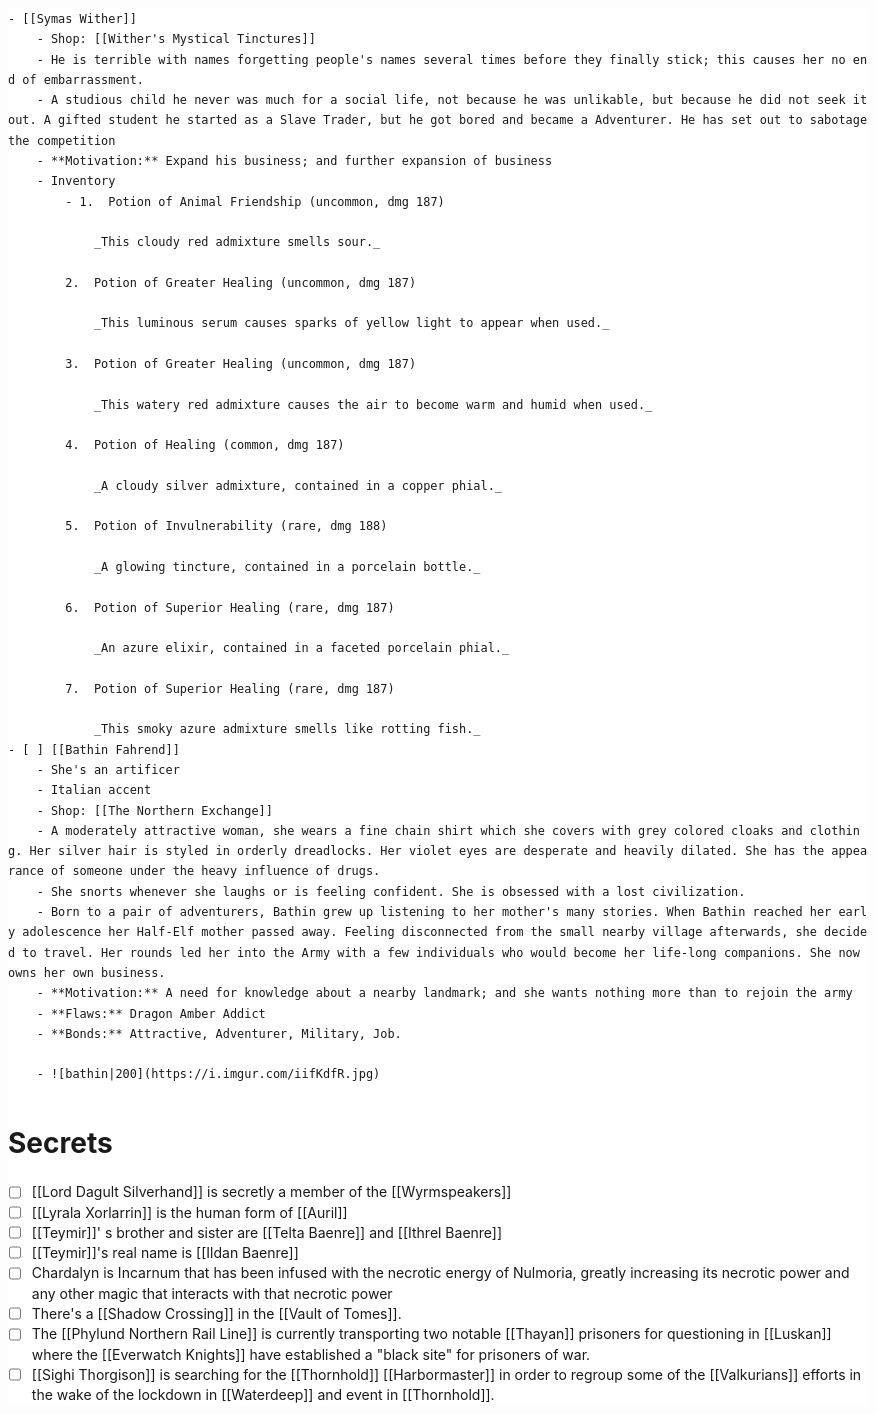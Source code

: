 	- [[Symas Wither]]
		- Shop: [[Wither's Mystical Tinctures]]
		- He is terrible with names forgetting people's names several times before they finally stick; this causes her no end of embarrassment.
		- A studious child he never was much for a social life, not because he was unlikable, but because he did not seek it out. A gifted student he started as a Slave Trader, but he got bored and became a Adventurer. He has set out to sabotage the competition
		- **Motivation:** Expand his business; and further expansion of business
		- Inventory
			- 1.  Potion of Animal Friendship (uncommon, dmg 187)

			    _This cloudy red admixture smells sour._
			    
			2.  Potion of Greater Healing (uncommon, dmg 187)
			    
			    _This luminous serum causes sparks of yellow light to appear when used._
			    
			3.  Potion of Greater Healing (uncommon, dmg 187)
			    
			    _This watery red admixture causes the air to become warm and humid when used._
			    
			4.  Potion of Healing (common, dmg 187)
			    
			    _A cloudy silver admixture, contained in a copper phial._
			    
			5.  Potion of Invulnerability (rare, dmg 188)
			    
			    _A glowing tincture, contained in a porcelain bottle._
			    
			6.  Potion of Superior Healing (rare, dmg 187)
			    
			    _An azure elixir, contained in a faceted porcelain phial._
			    
			7.  Potion of Superior Healing (rare, dmg 187)
			    
			    _This smoky azure admixture smells like rotting fish._
	- [ ] [[Bathin Fahrend]]
		- She's an artificer
		- Italian accent
		- Shop: [[The Northern Exchange]]
		- A moderately attractive woman, she wears a fine chain shirt which she covers with grey colored cloaks and clothing. Her silver hair is styled in orderly dreadlocks. Her violet eyes are desperate and heavily dilated. She has the appearance of someone under the heavy influence of drugs.
		- She snorts whenever she laughs or is feeling confident. She is obsessed with a lost civilization.
		- Born to a pair of adventurers, Bathin grew up listening to her mother's many stories. When Bathin reached her early adolescence her Half-Elf mother passed away. Feeling disconnected from the small nearby village afterwards, she decided to travel. Her rounds led her into the Army with a few individuals who would become her life-long companions. She now owns her own business.
		- **Motivation:** A need for knowledge about a nearby landmark; and she wants nothing more than to rejoin the army
		- **Flaws:** Dragon Amber Addict
		- **Bonds:** Attractive, Adventurer, Military, Job.
		
		- ![bathin|200](https://i.imgur.com/iifKdfR.jpg)

# Secrets 
- [ ] [[Lord Dagult Silverhand]] is secretly a member of the [[Wyrmspeakers]]
- [ ] [[Lyrala Xorlarrin]] is the human form of [[Auril]]
- [ ] [[Teymir]]' s brother and sister are [[Telta Baenre]] and [[Ithrel Baenre]]
- [ ] [[Teymir]]'s real name is [[Ildan Baenre]]
- [ ] Chardalyn is Incarnum that has been infused with the necrotic energy of Nulmoria, greatly increasing its necrotic power and any other magic that interacts with that necrotic power
- [ ] There's a [[Shadow Crossing]] in the [[Vault of Tomes]]. 
- [ ] The [[Phylund Northern Rail Line]] is currently transporting two notable [[Thayan]] prisoners for questioning in [[Luskan]] where the [[Everwatch Knights]] have established a "black site" for prisoners of war.
- [ ] [[Sighi Thorgison]] is searching for the [[Thornhold]] [[Harbormaster]] in order to regroup some of the [[Valkurians]] efforts in the wake of the lockdown in [[Waterdeep]] and event in [[Thornhold]]. 
